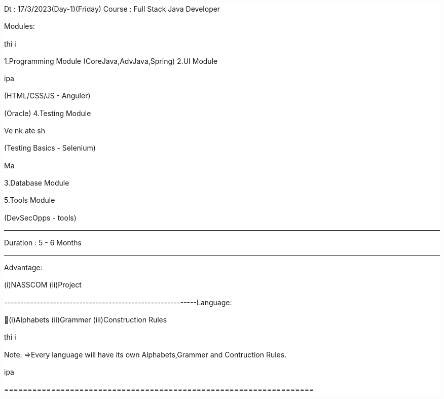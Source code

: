 Dt : 17/3/2023(Day-1)(Friday)
Course : Full Stack Java Developer

Modules:

thi
i

1.Programming Module
(CoreJava,AdvJava,Spring)
2.UI Module

ipa

(HTML/CSS/JS - Anguler)

(Oracle)
4.Testing Module

Ve
nk
ate
sh

(Testing Basics - Selenium)

Ma

3.Database Module

5.Tools Module

(DevSecOpps - tools)

---------------------------------------------------------

Duration : 5 - 6 Months

---------------------------------------------------------

Advantage:

(i)NASSCOM
(ii)Project

-----------------------------------------------------------Language:

(i)Alphabets
(ii)Grammer
(iii)Construction Rules

thi
i

Note:
=>Every language will have its own Alphabets,Grammer and
Contruction Rules.

ipa

==================================================================
